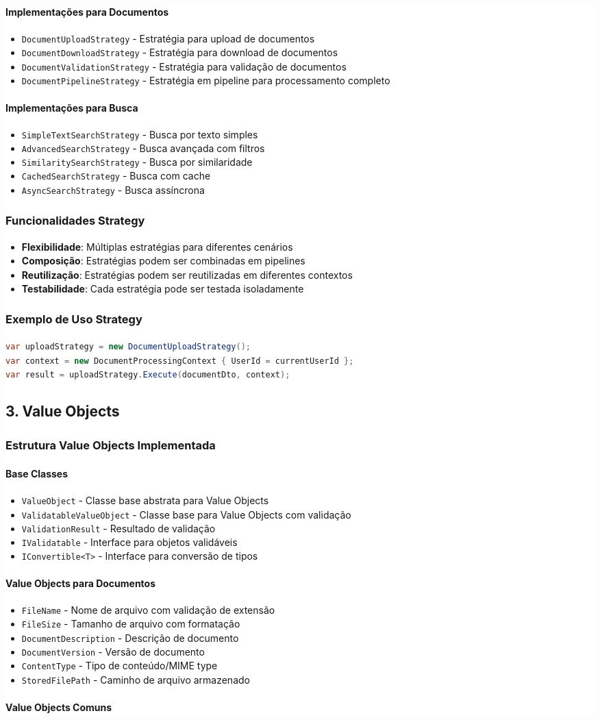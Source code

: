 #### Implementações para Documentos

- `DocumentUploadStrategy` - Estratégia para upload de documentos
- `DocumentDownloadStrategy` - Estratégia para download de documentos
- `DocumentValidationStrategy` - Estratégia para validação de documentos
- `DocumentPipelineStrategy` - Estratégia em pipeline para processamento completo

#### Implementações para Busca

- `SimpleTextSearchStrategy` - Busca por texto simples
- `AdvancedSearchStrategy` - Busca avançada com filtros
- `SimilaritySearchStrategy` - Busca por similaridade
- `CachedSearchStrategy` - Busca com cache
- `AsyncSearchStrategy` - Busca assíncrona

### Funcionalidades Strategy

- **Flexibilidade**: Múltiplas estratégias para diferentes cenários
- **Composição**: Estratégias podem ser combinadas em pipelines
- **Reutilização**: Estratégias podem ser reutilizadas em diferentes contextos
- **Testabilidade**: Cada estratégia pode ser testada isoladamente

### Exemplo de Uso Strategy

```csharp
var uploadStrategy = new DocumentUploadStrategy();
var context = new DocumentProcessingContext { UserId = currentUserId };
var result = uploadStrategy.Execute(documentDto, context);
```

## 3. Value Objects

### Estrutura Value Objects Implementada

#### Base Classes

- `ValueObject` - Classe base abstrata para Value Objects
- `ValidatableValueObject` - Classe base para Value Objects com validação
- `ValidationResult` - Resultado de validação
- `IValidatable` - Interface para objetos validáveis
- `IConvertible<T>` - Interface para conversão de tipos

#### Value Objects para Documentos

- `FileName` - Nome de arquivo com validação de extensão
- `FileSize` - Tamanho de arquivo com formatação
- `DocumentDescription` - Descrição de documento
- `DocumentVersion` - Versão de documento
- `ContentType` - Tipo de conteúdo/MIME type
- `StoredFilePath` - Caminho de arquivo armazenado

#### Value Objects Comuns
